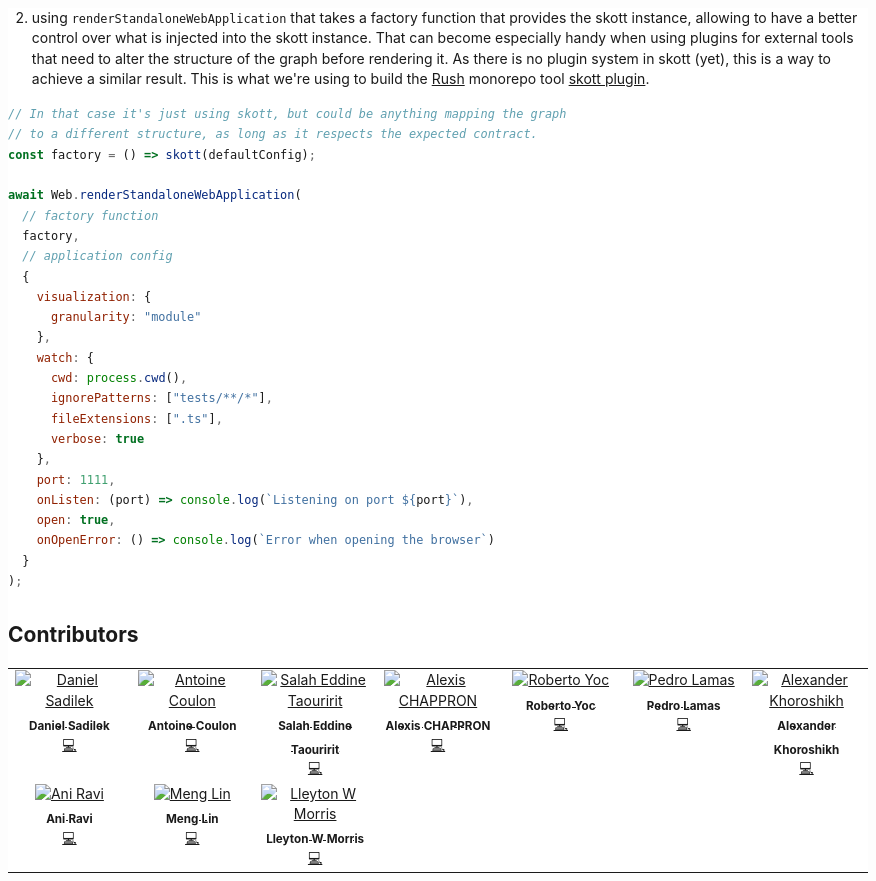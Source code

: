 2. using `renderStandaloneWebApplication` that takes a factory function that 
provides the skott instance, allowing to have a better control over
what is injected into the skott instance. That can become especially handy
when using plugins for external tools that need to alter the structure of the
graph before rendering it. As there is no plugin system in skott (yet), this
is a way to achieve a similar result. This is what we're using to build the 
[Rush](https//rushjs.io) monorepo tool [skott plugin](https://github.com/antoine-coulon/krush).

```js
// In that case it's just using skott, but could be anything mapping the graph
// to a different structure, as long as it respects the expected contract.
const factory = () => skott(defaultConfig);

await Web.renderStandaloneWebApplication(
  // factory function
  factory,
  // application config
  {
    visualization: {
      granularity: "module"
    },
    watch: {
      cwd: process.cwd(),
      ignorePatterns: ["tests/**/*"],
      fileExtensions: [".ts"],
      verbose: true
    },
    port: 1111,
    onListen: (port) => console.log(`Listening on port ${port}`),
    open: true,
    onOpenError: () => console.log(`Error when opening the browser`)
  }
);
```

## Contributors




<table>
  <tbody>
    <tr>
      <td align="center" valign="top" width="14.28%"><a href="https://github.com/daniel-relay"><img src="https://avatars.githubusercontent.com/u/88200787?v=4?s=100" width="100px;" alt="Daniel Sadilek"/><br /><sub><b>Daniel Sadilek</b></sub></a><br /><a href="https://github.com/antoine-coulon/skott/commits?author=daniel-relay" title="Code">💻</a></td>
      <td align="center" valign="top" width="14.28%"><a href="https://dev.to/antoinecoulon"><img src="https://avatars.githubusercontent.com/u/43391199?v=4?s=100" width="100px;" alt="Antoine Coulon"/><br /><sub><b>Antoine Coulon</b></sub></a><br /><a href="https://github.com/antoine-coulon/skott/commits?author=antoine-coulon" title="Code">💻</a></td>
      <td align="center" valign="top" width="14.28%"><a href="https://github.com/tarrsalah"><img src="https://avatars.githubusercontent.com/u/909959?v=4?s=100" width="100px;" alt="Salah Eddine Taouririt"/><br /><sub><b>Salah Eddine Taouririt</b></sub></a><br /><a href="https://github.com/antoine-coulon/skott/commits?author=tarrsalah" title="Code">💻</a></td>
      <td align="center" valign="top" width="14.28%"><a href="https://github.com/ACHP"><img src="https://avatars.githubusercontent.com/u/9294168?v=4?s=100" width="100px;" alt="Alexis CHAPPRON"/><br /><sub><b>Alexis CHAPPRON</b></sub></a><br /><a href="https://github.com/antoine-coulon/skott/commits?author=ACHP" title="Code">💻</a></td>
      <td align="center" valign="top" width="14.28%"><a href="https://github.com/robertoyoc"><img src="https://avatars.githubusercontent.com/u/16704638?v=4?s=100" width="100px;" alt="Roberto Yoc"/><br /><sub><b>Roberto Yoc</b></sub></a><br /><a href="https://github.com/antoine-coulon/skott/commits?author=robertoyoc" title="Code">💻</a></td>
      <td align="center" valign="top" width="14.28%"><a href="https://www.pedrolamas.com"><img src="https://avatars.githubusercontent.com/u/85504?v=4?s=100" width="100px;" alt="Pedro Lamas"/><br /><sub><b>Pedro Lamas</b></sub></a><br /><a href="https://github.com/antoine-coulon/skott/commits?author=pedrolamas" title="Code">💻</a></td>
      <td align="center" valign="top" width="14.28%"><a href="https://github.com/AlexandrHoroshih"><img src="https://avatars.githubusercontent.com/u/32790736?v=4?s=100" width="100px;" alt="Alexander Khoroshikh"/><br /><sub><b>Alexander Khoroshikh</b></sub></a><br /><a href="https://github.com/antoine-coulon/skott/commits?author=AlexandrHoroshih" title="Code">💻</a></td>
    </tr>
    <tr>
      <td align="center" valign="top" width="14.28%"><a href="https://aniravi.com"><img src="https://avatars.githubusercontent.com/u/5902976?v=4?s=100" width="100px;" alt="Ani Ravi"/><br /><sub><b>Ani Ravi</b></sub></a><br /><a href="https://github.com/antoine-coulon/skott/commits?author=aniravi24" title="Code">💻</a></td>
      <td align="center" valign="top" width="14.28%"><a href="https://github.com/MengLinMaker"><img src="https://avatars.githubusercontent.com/u/39476147?v=4?s=100" width="100px;" alt="Meng Lin"/><br /><sub><b>Meng Lin</b></sub></a><br /><a href="https://github.com/antoine-coulon/skott/commits?author=MengLinMaker" title="Code">💻</a></td>
      <td align="center" valign="top" width="14.28%"><a href="http://gravy.cc"><img src="https://avatars.githubusercontent.com/u/42259073?v=4?s=100" width="100px;" alt="Lleyton W Morris"/><br /><sub><b>Lleyton W Morris</b></sub></a><br /><a href="https://github.com/antoine-coulon/skott/commits?author=ViewableGravy" title="Code">💻</a></td>
    </tr>
  </tbody>
</table>
